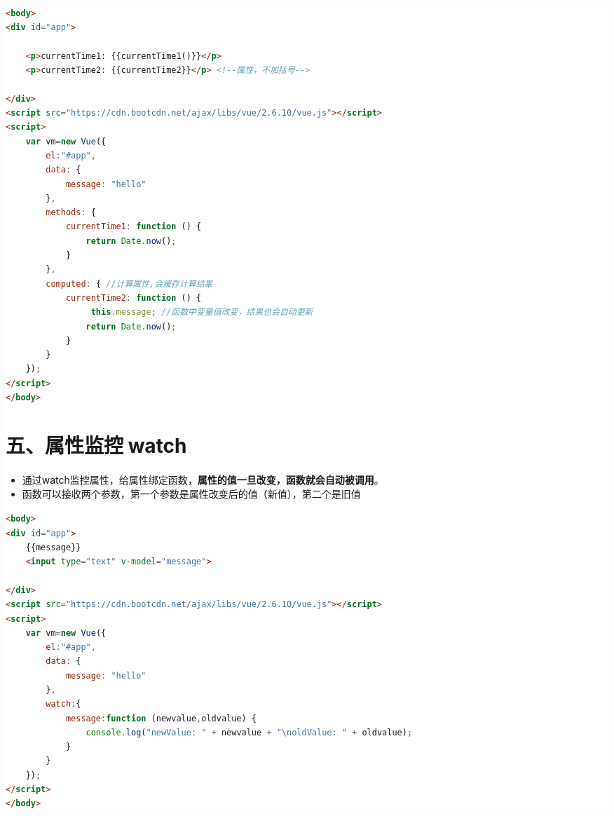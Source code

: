 ```html
<body>
<div id="app">

    <p>currentTime1: {{currentTime1()}}</p>
    <p>currentTime2: {{currentTime2}}</p> <!--属性，不加括号-->

</div>
<script src="https://cdn.bootcdn.net/ajax/libs/vue/2.6.10/vue.js"></script>
<script>
    var vm=new Vue({
        el:"#app",
        data: {
            message: "hello"
        },
        methods: {
            currentTime1: function () {
                return Date.now();
            }
        },
        computed: { //计算属性,会缓存计算结果
            currentTime2: function () {
                 this.message; //函数中变量值改变，结果也会自动更新
                return Date.now();
            }
        }
    });
</script>
</body>
```



# 五、属性监控 watch

- 通过watch监控属性，给属性绑定函数，**属性的值一旦改变，函数就会自动被调用**。
- 函数可以接收两个参数，第一个参数是属性改变后的值（新值），第二个是旧值

```html
<body>
<div id="app">
    {{message}}
    <input type="text" v-model="message">

</div>
<script src="https://cdn.bootcdn.net/ajax/libs/vue/2.6.10/vue.js"></script>
<script>
    var vm=new Vue({
        el:"#app",
        data: {
            message: "hello"
        },
        watch:{
            message:function (newvalue,oldvalue) {
                console.log("newValue: " + newvalue + "\noldValue: " + oldvalue);
            }
        }
    });
</script>
</body>
```
